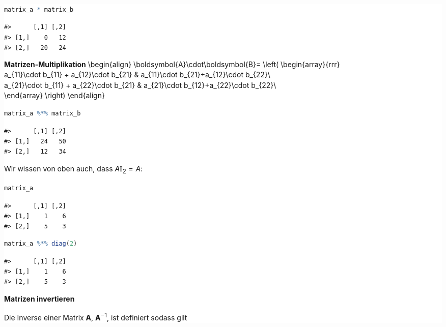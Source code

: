 
```r
matrix_a * matrix_b
```

```
#>      [,1] [,2]
#> [1,]    0   12
#> [2,]   20   24
```

**Matrizen-Multiplikation**
\begin{align}
\boldsymbol{A}\cdot\boldsymbol{B}=
\left(
\begin{array}{rrr}                                
a_{11}\cdot b_{11} + a_{12}\cdot b_{21} & a_{11}\cdot b_{21}+a_{12}\cdot b_{22}\\                     
a_{21}\cdot b_{11} + a_{22}\cdot b_{21} & a_{21}\cdot b_{12}+a_{22}\cdot b_{22}\\                     
\end{array}
\right)
\end{align}


```r
matrix_a %*% matrix_b
```

```
#>      [,1] [,2]
#> [1,]   24   50
#> [2,]   12   34
```

Wir wissen von oben auch, dass $A\mathbb{I}_2=A$:


```r
matrix_a
```

```
#>      [,1] [,2]
#> [1,]    1    6
#> [2,]    5    3
```

```r
matrix_a %*% diag(2)
```

```
#>      [,1] [,2]
#> [1,]    1    6
#> [2,]    5    3
```

**Matrizen invertieren**

Die Inverse einer Matrix $\boldsymbol{A}$, $\boldsymbol{A}^{-1}$, ist 
definiert sodass gilt
